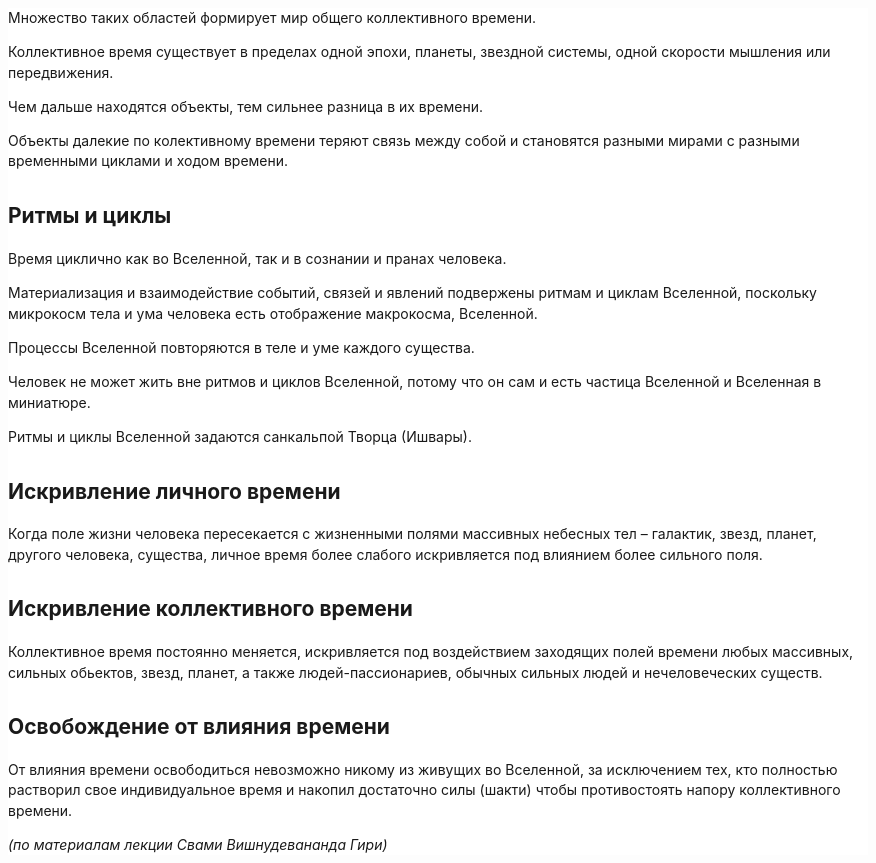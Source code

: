 Множество таких областей формирует мир общего коллективного времени.

 Коллективное время существует в пределах одной эпохи, планеты, звездной системы, одной скорости мышления или передвижения.

 Чем дальше находятся объекты, тем сильнее разница в их времени.

 Объекты далекие по колективному времени теряют связь между собой и становятся разными мирами с разными временными циклами и ходом времени.

## Ритмы и циклы

 Время циклично как во Вселенной, так и в сознании и пранах человека.

 Материализация и взаимодействие событий, связей и явлений подвержены ритмам и циклам Вселенной, поскольку микрокосм тела и ума человека есть отображение макрокосма, Вселенной.

 Процессы Вселенной повторяются в теле и уме каждого существа.

 Человек не может жить вне ритмов и циклов Вселенной, потому что он сам и есть частица Вселенной и Вселенная в миниатюре.

 Ритмы и циклы Вселенной задаются санкальпой Творца (Ишвары).

## Искривление личного времени

 Когда поле жизни человека пересекается с жизненными полями массивных небесных тел – галактик, звезд, планет, другого человека, существа, личное время более слабого искривляется под влиянием более сильного поля.

## Искривление коллективного времени

 Коллективное время постоянно меняется, искривляется под воздействием заходящих полей времени любых массивных, сильных обьектов, звезд, планет, а также людей-пассионариев, обычных сильных людей и нечеловеческих существ.

## Освобождение от влияния времени

 От влияния времени освободиться невозможно никому из живущих во Вселенной, за исключением тех, кто полностью растворил свое индивидуальное время и накопил достаточно силы (шакти) чтобы противостоять напору коллективного времени.

_(по материалам лекции Свами Вишнудевананда Гири)_ 
